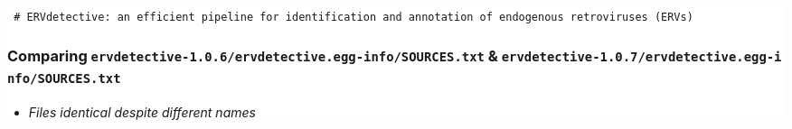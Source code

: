 ```diff
 # ERVdetective: an efficient pipeline for identification and annotation of endogenous retroviruses (ERVs)
```

### Comparing `ervdetective-1.0.6/ervdetective.egg-info/SOURCES.txt` & `ervdetective-1.0.7/ervdetective.egg-info/SOURCES.txt`

 * *Files identical despite different names*

